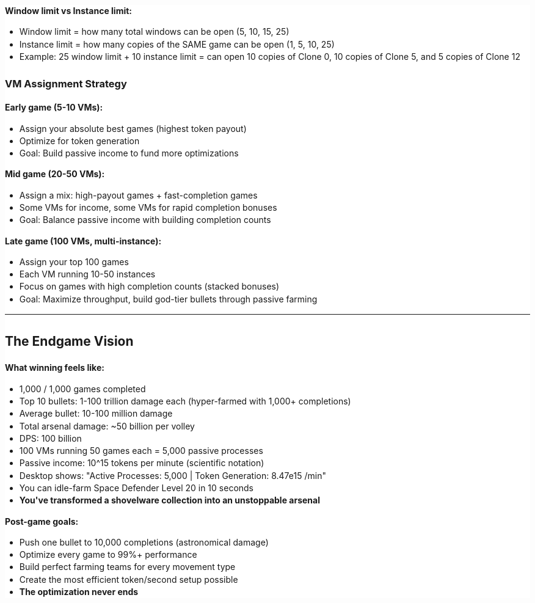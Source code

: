**Window limit vs Instance limit:**
- Window limit = how many total windows can be open (5, 10, 15, 25)
- Instance limit = how many copies of the SAME game can be open (1, 5, 10, 25)
- Example: 25 window limit + 10 instance limit = can open 10 copies of Clone 0, 10 copies of Clone 5, and 5 copies of Clone 12

### VM Assignment Strategy

**Early game (5-10 VMs):**
- Assign your absolute best games (highest token payout)
- Optimize for token generation
- Goal: Build passive income to fund more optimizations

**Mid game (20-50 VMs):**
- Assign a mix: high-payout games + fast-completion games
- Some VMs for income, some VMs for rapid completion bonuses
- Goal: Balance passive income with building completion counts

**Late game (100 VMs, multi-instance):**
- Assign your top 100 games
- Each VM running 10-50 instances
- Focus on games with high completion counts (stacked bonuses)
- Goal: Maximize throughput, build god-tier bullets through passive farming

---

## The Endgame Vision

**What winning feels like:**
- 1,000 / 1,000 games completed
- Top 10 bullets: 1-100 trillion damage each (hyper-farmed with 1,000+ completions)
- Average bullet: 10-100 million damage
- Total arsenal damage: ~50 billion per volley
- DPS: 100 billion
- 100 VMs running 50 games each = 5,000 passive processes
- Passive income: 10^15 tokens per minute (scientific notation)
- Desktop shows: "Active Processes: 5,000 | Token Generation: 8.47e15 /min"
- You can idle-farm Space Defender Level 20 in 10 seconds
- **You've transformed a shovelware collection into an unstoppable arsenal**

**Post-game goals:**
- Push one bullet to 10,000 completions (astronomical damage)
- Optimize every game to 99%+ performance
- Build perfect farming teams for every movement type
- Create the most efficient token/second setup possible
- **The optimization never ends**
